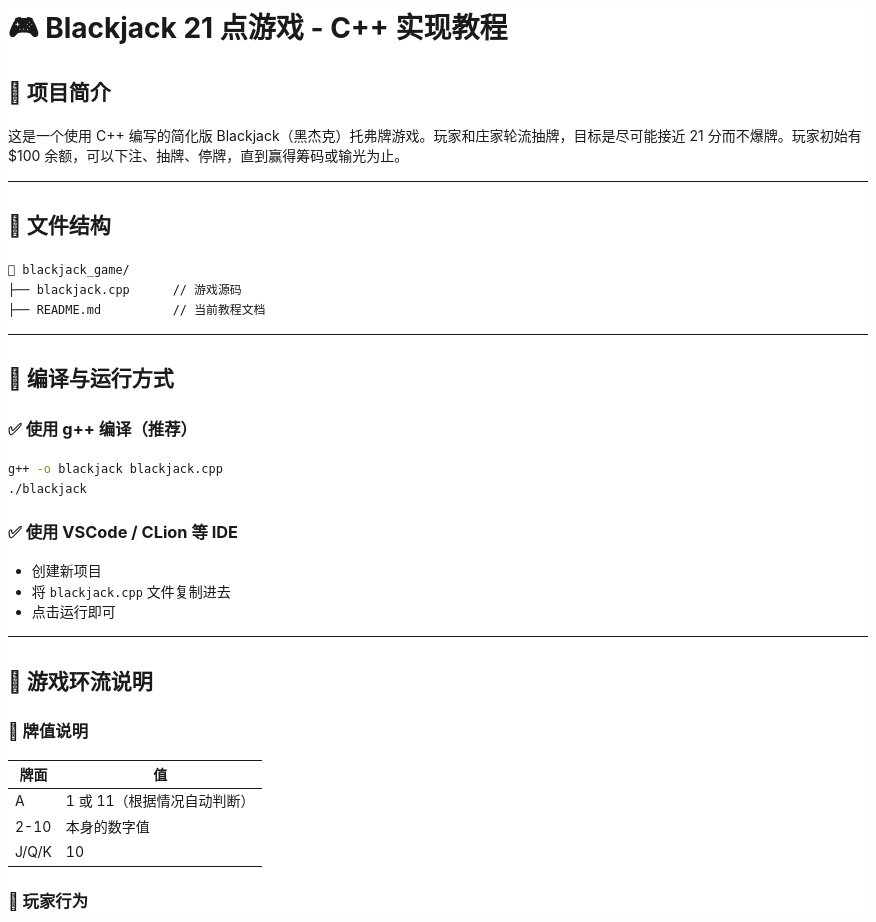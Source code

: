 # 🎮 Blackjack 21 点游戏 - C++ 实现教程

## 📌 项目简介

这是一个使用 C++ 编写的简化版 Blackjack（黑杰克）托弗牌游戏。玩家和庄家轮流抽牌，目标是尽可能接近 21 分而不爆牌。玩家初始有 \$100 余额，可以下注、抽牌、停牌，直到赢得筹码或输光为止。

---

## 📁 文件结构

```
📁 blackjack_game/
├── blackjack.cpp      // 游戏源码
├── README.md          // 当前教程文档
```

---

## 🔧 编译与运行方式

### ✅ 使用 g++ 编译（推荐）

```bash
g++ -o blackjack blackjack.cpp
./blackjack
```

### ✅ 使用 VSCode / CLion 等 IDE

* 创建新项目
* 将 `blackjack.cpp` 文件复制进去
* 点击运行即可

---

## 🧐 游戏环流说明

### 🌺 牌值说明

| 牌面    | 值                |
| ----- | ---------------- |
| A     | 1 或 11（根据情况自动判断） |
| 2-10  | 本身的数字值           |
| J/Q/K | 10               |

### 👤 玩家行为
